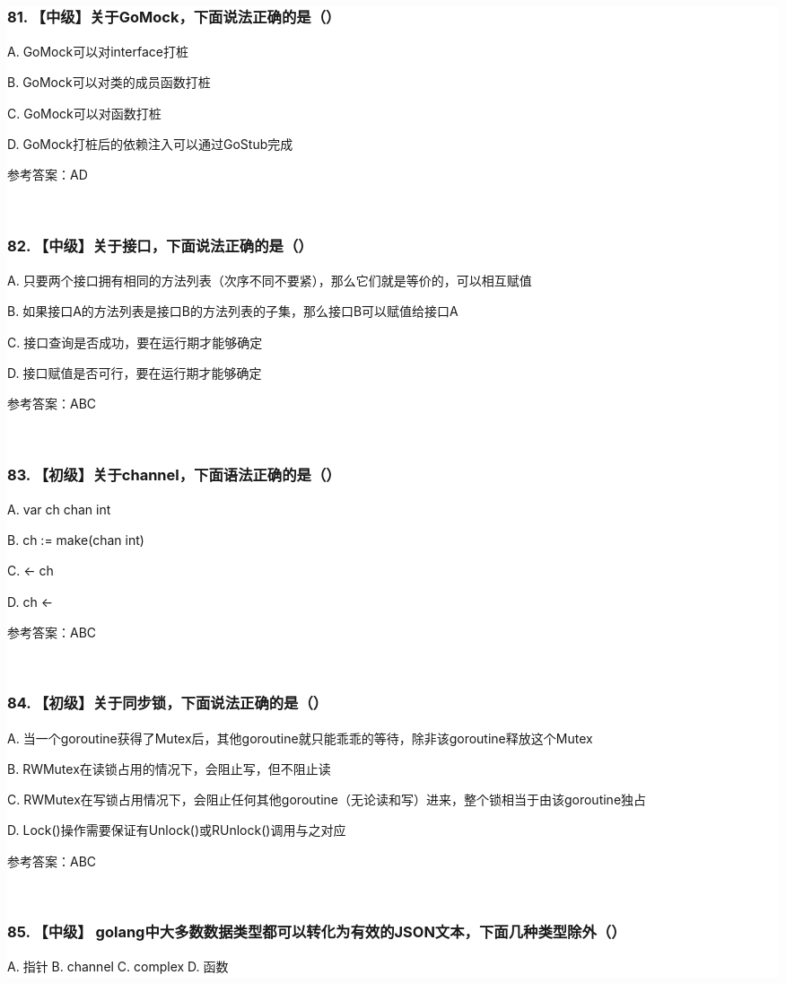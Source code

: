 ### 81. 【中级】关于GoMock，下面说法正确的是（）

A. GoMock可以对interface打桩

B. GoMock可以对类的成员函数打桩

C. GoMock可以对函数打桩

D. GoMock打桩后的依赖注入可以通过GoStub完成

参考答案：AD

 

### 82. 【中级】关于接口，下面说法正确的是（）

A. 只要两个接口拥有相同的方法列表（次序不同不要紧），那么它们就是等价的，可以相互赋值

B. 如果接口A的方法列表是接口B的方法列表的子集，那么接口B可以赋值给接口A

C. 接口查询是否成功，要在运行期才能够确定

D. 接口赋值是否可行，要在运行期才能够确定

参考答案：ABC

 

### 83. 【初级】关于channel，下面语法正确的是（）

A. var ch chan int

B. ch := make(chan int)

C. <- ch

D. ch <-

参考答案：ABC

 

### 84. 【初级】关于同步锁，下面说法正确的是（）

A. 当一个goroutine获得了Mutex后，其他goroutine就只能乖乖的等待，除非该goroutine释放这个Mutex

B. RWMutex在读锁占用的情况下，会阻止写，但不阻止读

C. RWMutex在写锁占用情况下，会阻止任何其他goroutine（无论读和写）进来，整个锁相当于由该goroutine独占

D. Lock()操作需要保证有Unlock()或RUnlock()调用与之对应

参考答案：ABC

 

### 85. 【中级】 golang中大多数数据类型都可以转化为有效的JSON文本，下面几种类型除外（）
A. 指针
B. channel
C. complex
D. 函数
